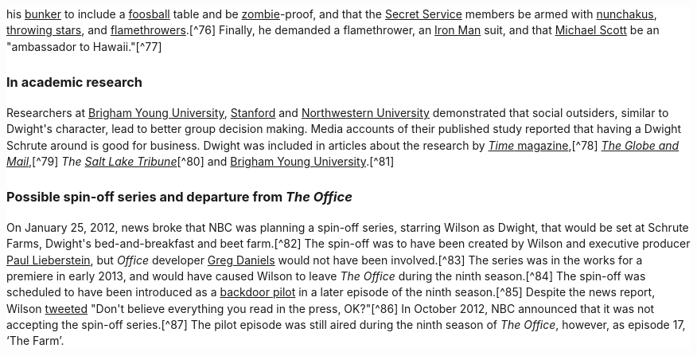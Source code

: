 his [bunker](bunker "wikilink") to include a
[foosball](foosball "wikilink") table and be
[zombie](zombie "wikilink")-proof, and that the [Secret
Service](United_States_Secret_Service "wikilink") members be armed with
[nunchakus](nunchaku "wikilink"), [throwing
stars](throwing_star "wikilink"), and
[flamethrowers](flamethrower "wikilink").[^76] Finally, he demanded a
flamethrower, an [Iron Man](Iron_Man "wikilink") suit, and that [Michael
Scott](Michael_Scott_(The_Office) "wikilink") be an "ambassador to
Hawaii."[^77]

### In academic research

Researchers at [Brigham Young
University](Brigham_Young_University "wikilink"),
[Stanford](Stanford "wikilink") and [Northwestern
University](Northwestern_University "wikilink") demonstrated that social
outsiders, similar to Dwight's character, lead to better group decision
making. Media accounts of their published study reported that having a
Dwight Schrute around is good for business. Dwight was included in
articles about the research by [*Time*
magazine](Time_(magazine) "wikilink"),[^78] *[The Globe and
Mail](The_Globe_and_Mail "wikilink")*,[^79] *The [Salt Lake
Tribune](Salt_Lake_Tribune "wikilink")*[^80] and [Brigham Young
University](Brigham_Young_University "wikilink").[^81]

### Possible spin-off series and departure from *The Office*

On January 25, 2012, news broke that NBC was planning a spin-off series,
starring Wilson as Dwight, that would be set at Schrute Farms, Dwight's
bed-and-breakfast and beet farm.[^82] The spin-off was to have been
created by Wilson and executive producer [Paul
Lieberstein](Paul_Lieberstein "wikilink"), but *Office* developer [Greg
Daniels](Greg_Daniels "wikilink") would not have been involved.[^83] The
series was in the works for a premiere in early 2013, and would have
caused Wilson to leave *The Office* during the ninth season.[^84] The
spin-off was scheduled to have been introduced as a [backdoor
pilot](backdoor_pilot "wikilink") in a later episode of the ninth
season.[^85] Despite the news report, Wilson
[tweeted](Twitter "wikilink") "Don't believe everything you read in the
press, OK?"[^86] In October 2012, NBC announced that it was not
accepting the spin-off series.[^87] The pilot episode was still aired
during the ninth season of *The Office*, however, as episode 17, ‘The
Farm’.

